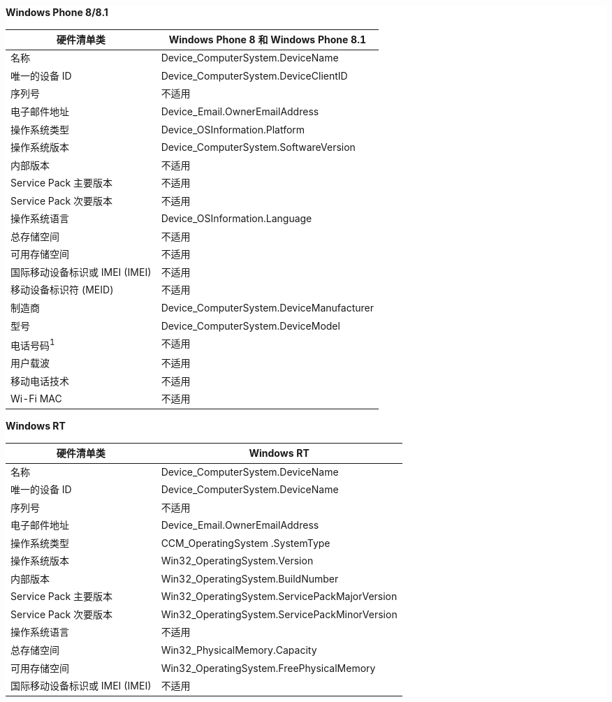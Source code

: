  **Windows Phone 8/8.1**  

|硬件清单类|Windows Phone 8 和 Windows Phone 8.1|  
|------------------------------|-------------------------------------------|  
|名称|Device_ComputerSystem.DeviceName|  
|唯一的设备 ID|Device_ComputerSystem.DeviceClientID|  
|序列号|不适用|  
|电子邮件地址|Device_Email.OwnerEmailAddress|  
|操作系统类型|Device_OSInformation.Platform|  
|操作系统版本|Device_ComputerSystem.SoftwareVersion|  
|内部版本|不适用|  
|Service Pack 主要版本|不适用|  
|Service Pack 次要版本|不适用|  
|操作系统语言|Device_OSInformation.Language|  
|总存储空间|不适用|  
|可用存储空间|不适用|  
|国际移动设备标识或 IMEI (IMEI)|不适用|  
|移动设备标识符 (MEID)|不适用|  
|制造商|Device_ComputerSystem.DeviceManufacturer|  
|型号|Device_ComputerSystem.DeviceModel|  
|电话号码<sup>1</sup>|不适用|  
|用户载波|不适用|  
|移动电话技术|不适用|  
|Wi-Fi MAC|不适用|  

 **Windows RT**  

|硬件清单类|Windows RT|  
|------------------------------|----------------|  
|名称|Device_ComputerSystem.DeviceName|  
|唯一的设备 ID|Device_ComputerSystem.DeviceName|  
|序列号|不适用|  
|电子邮件地址|Device_Email.OwnerEmailAddress|  
|操作系统类型|CCM_OperatingSystem .SystemType|  
|操作系统版本|Win32_OperatingSystem.Version|  
|内部版本|Win32_OperatingSystem.BuildNumber|  
|Service Pack 主要版本|Win32_OperatingSystem.ServicePackMajorVersion|  
|Service Pack 次要版本|Win32_OperatingSystem.ServicePackMinorVersion|  
|操作系统语言|不适用|  
|总存储空间|Win32_PhysicalMemory.Capacity|  
|可用存储空间|Win32_OperatingSystem.FreePhysicalMemory|  
|国际移动设备标识或 IMEI (IMEI)|不适用|  